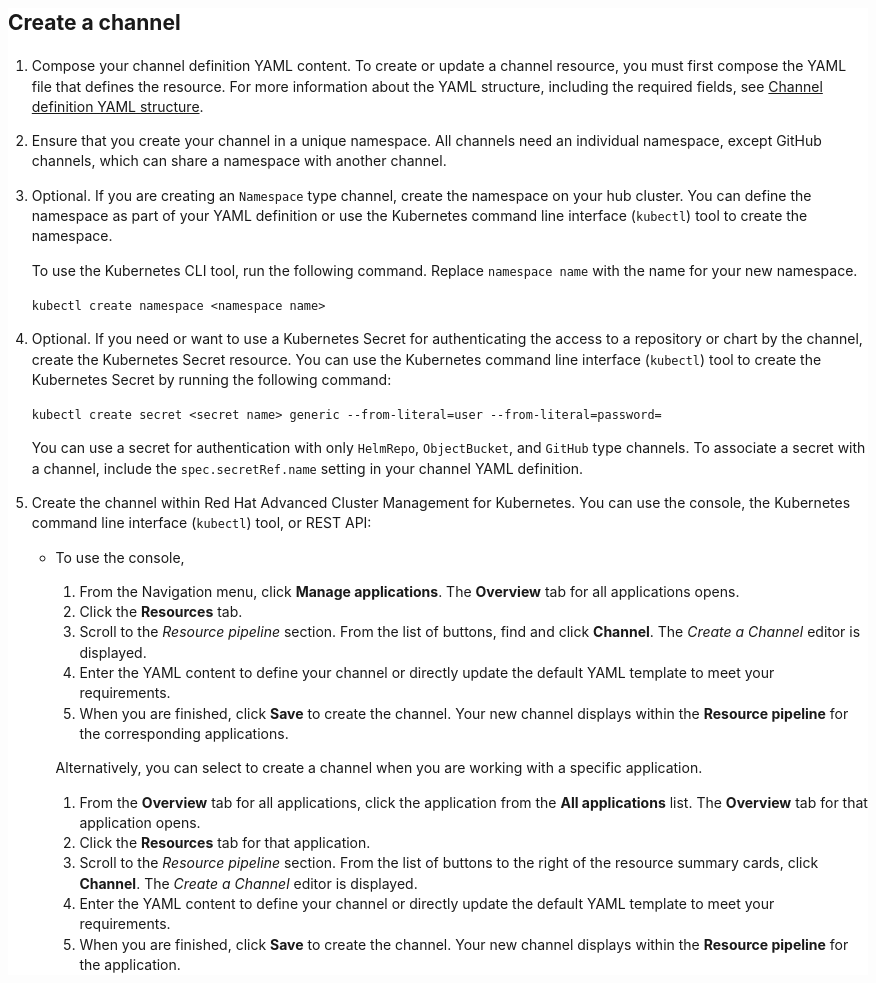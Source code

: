 ## Create a channel

1. Compose your channel definition YAML content. To create or update a channel resource, you must first compose the YAML file that defines the resource. For more information about the YAML structure, including the required fields, see [Channel definition YAML structure](#channel-yaml-structure).

2. Ensure that you create your channel in a unique namespace. All channels need an individual namespace, except GitHub channels, which can share a namespace with another channel.

3. Optional. If you are creating an `Namespace` type channel, create the namespace on your hub cluster. You can define the namespace as part of your YAML definition or use the Kubernetes command line interface (`kubectl`) tool to create the namespace.
  
   To use the Kubernetes CLI tool, run the following command. Replace `namespace name` with the name for your new namespace.

   ```
   kubectl create namespace <namespace name>
   ```

4. Optional. If you need or want to use a Kubernetes Secret for authenticating the access to a repository or chart by the channel, create the Kubernetes Secret resource. You can use the Kubernetes command line interface (`kubectl`) tool to create the Kubernetes Secret by running the following command:

    ```
    kubectl create secret <secret name> generic --from-literal=user --from-literal=password=
    ```

   You can use a secret for authentication with only `HelmRepo`, `ObjectBucket`, and `GitHub` type channels. To associate a secret with a channel, include the `spec.secretRef.name` setting in your channel YAML definition.

5. Create the channel within Red Hat Advanced Cluster Management for Kubernetes. You can use the console, the Kubernetes command line interface (`kubectl`) tool, or REST API:  

   * To use the console,

     1. From the Navigation menu, click **Manage applications**. The **Overview** tab for all applications opens.
     2. Click the **Resources** tab.
     3. Scroll to the _Resource pipeline_ section. From the list of buttons, find and click **Channel**. The _Create a Channel_ editor is displayed.
     4. Enter the YAML content to define your channel or directly update the default YAML template to meet your requirements.
     5. When you are finished, click **Save** to create the channel. Your new channel displays within the __Resource pipeline__ for the corresponding applications.

     Alternatively, you can select to create a channel when you are working with a specific application.

     1. From the __Overview__ tab for all applications, click the application from the __All applications__ list. The __Overview__ tab for that application opens.
     2. Click the **Resources** tab for that application.
     3. Scroll to the _Resource pipeline_ section. From the list of buttons to the right of the resource summary cards, click **Channel**. The _Create a Channel_ editor is displayed.
     4. Enter the YAML content to define your channel or directly update the default YAML template to meet your requirements.
     5. When you are finished, click **Save** to create the channel. Your new channel displays within the __Resource pipeline__ for the application.
